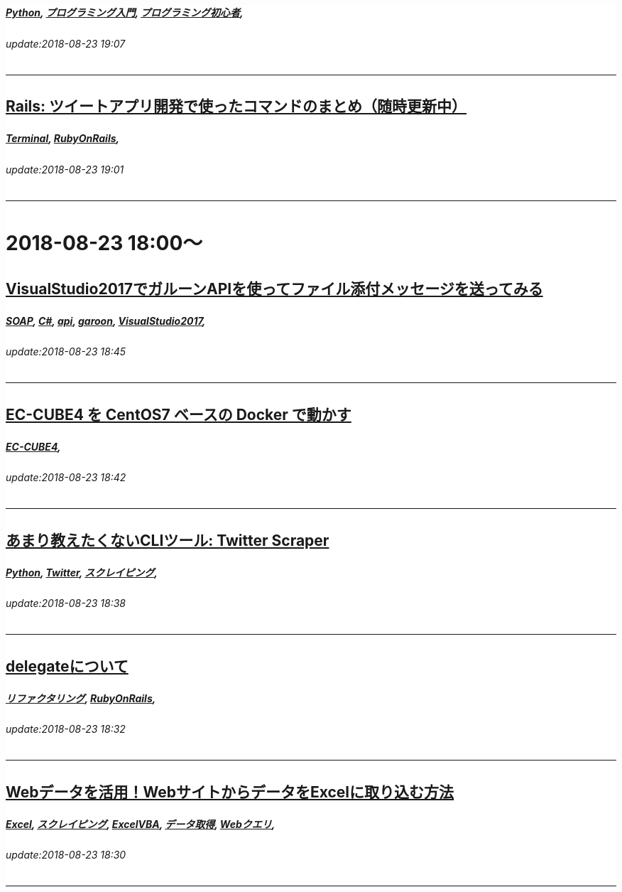 ##### [Python](https://qiita.com/tags/Python), [プログラミング入門](https://qiita.com/tags/プログラミング入門), [プログラミング初心者](https://qiita.com/tags/プログラミング初心者), 
###### update:2018-08-23 19:07
---
## [Rails: ツイートアプリ開発で使ったコマンドのまとめ（随時更新中）](https://qiita.com/penguin_note/items/df730e228353a446599f)
##### [Terminal](https://qiita.com/tags/Terminal), [RubyOnRails](https://qiita.com/tags/RubyOnRails), 
###### update:2018-08-23 19:01
---




# 2018-08-23 18:00～
## [VisualStudio2017でガルーンAPIを使ってファイル添付メッセージを送ってみる](https://qiita.com/GreatFailure/items/2379098476f847a0319c)
##### [SOAP](https://qiita.com/tags/SOAP), [C#](https://qiita.com/tags/C#), [api](https://qiita.com/tags/api), [garoon](https://qiita.com/tags/garoon), [VisualStudio2017](https://qiita.com/tags/VisualStudio2017), 
###### update:2018-08-23 18:45
---
## [EC-CUBE4 を CentOS7 ベースの Docker で動かす](https://qiita.com/rysk92/items/28608d9cef04b7f651bd)
##### [EC-CUBE4](https://qiita.com/tags/EC-CUBE4), 
###### update:2018-08-23 18:42
---
## [あまり教えたくないCLIツール: Twitter Scraper](https://qiita.com/sugiyamath/items/0fc3a64002201d4d192e)
##### [Python](https://qiita.com/tags/Python), [Twitter](https://qiita.com/tags/Twitter), [スクレイピング](https://qiita.com/tags/スクレイピング), 
###### update:2018-08-23 18:38
---
## [delegateについて](https://qiita.com/tomoharutsutsumi/items/11a005f1e837dc0acd17)
##### [リファクタリング](https://qiita.com/tags/リファクタリング), [RubyOnRails](https://qiita.com/tags/RubyOnRails), 
###### update:2018-08-23 18:32
---
## [Webデータを活用！WebサイトからデータをExcelに取り込む方法](https://qiita.com/Octoparse_Japan/items/a1138bec654c9621281f)
##### [Excel](https://qiita.com/tags/Excel), [スクレイピング](https://qiita.com/tags/スクレイピング), [ExcelVBA](https://qiita.com/tags/ExcelVBA), [データ取得](https://qiita.com/tags/データ取得), [Webクエリ](https://qiita.com/tags/Webクエリ), 
###### update:2018-08-23 18:30
---